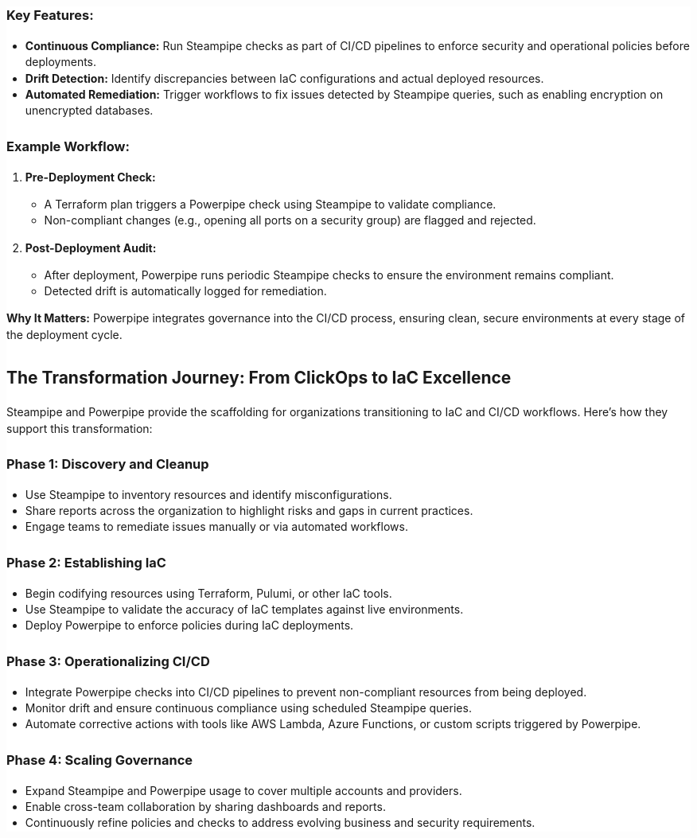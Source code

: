 ### Key Features:

- **Continuous Compliance:** Run Steampipe checks as part of CI/CD pipelines to enforce security and operational policies before deployments.
- **Drift Detection:** Identify discrepancies between IaC configurations and actual deployed resources.
- **Automated Remediation:** Trigger workflows to fix issues detected by Steampipe queries, such as enabling encryption on unencrypted databases.

### Example Workflow:

1. **Pre-Deployment Check:**
   - A Terraform plan triggers a Powerpipe check using Steampipe to validate compliance.
   - Non-compliant changes (e.g., opening all ports on a security group) are flagged and rejected.

2. **Post-Deployment Audit:**
   - After deployment, Powerpipe runs periodic Steampipe checks to ensure the environment remains compliant.
   - Detected drift is automatically logged for remediation.

**Why It Matters:** Powerpipe integrates governance into the CI/CD process, ensuring clean, secure environments at every stage of the deployment cycle.

## The Transformation Journey: From ClickOps to IaC Excellence

Steampipe and Powerpipe provide the scaffolding for organizations transitioning to IaC and CI/CD workflows. Here’s how they support this transformation:

### Phase 1: Discovery and Cleanup

- Use Steampipe to inventory resources and identify misconfigurations.
- Share reports across the organization to highlight risks and gaps in current practices.
- Engage teams to remediate issues manually or via automated workflows.

### Phase 2: Establishing IaC

- Begin codifying resources using Terraform, Pulumi, or other IaC tools.
- Use Steampipe to validate the accuracy of IaC templates against live environments.
- Deploy Powerpipe to enforce policies during IaC deployments.

### Phase 3: Operationalizing CI/CD

- Integrate Powerpipe checks into CI/CD pipelines to prevent non-compliant resources from being deployed.
- Monitor drift and ensure continuous compliance using scheduled Steampipe queries.
- Automate corrective actions with tools like AWS Lambda, Azure Functions, or custom scripts triggered by Powerpipe.

### Phase 4: Scaling Governance

- Expand Steampipe and Powerpipe usage to cover multiple accounts and providers.
- Enable cross-team collaboration by sharing dashboards and reports.
- Continuously refine policies and checks to address evolving business and security requirements.
